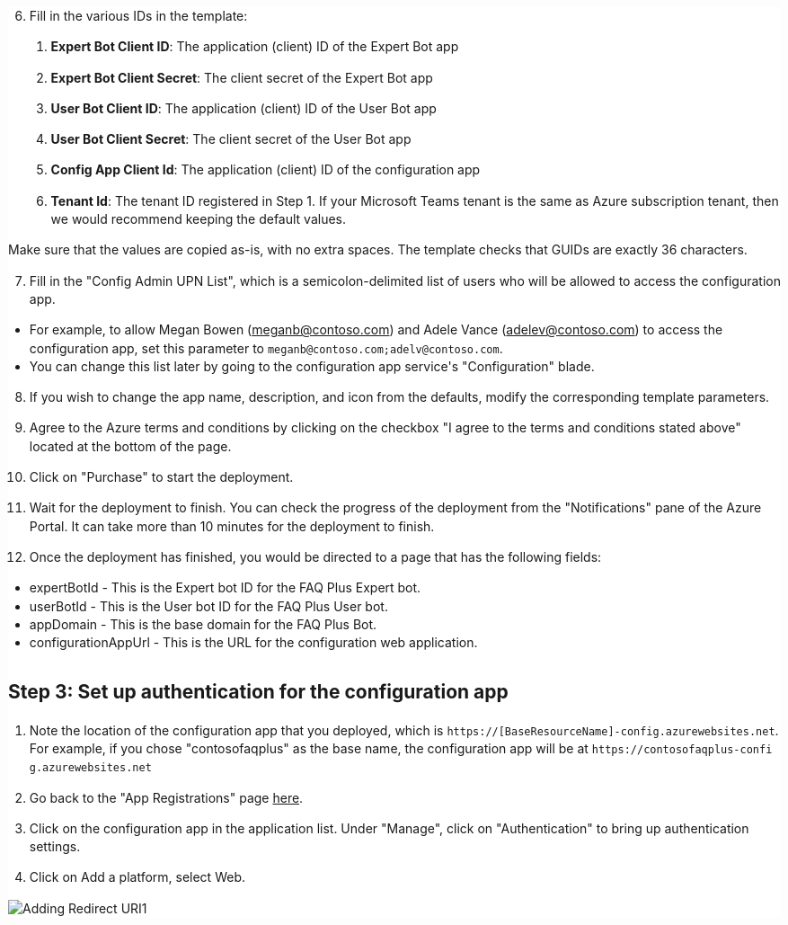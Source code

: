 6. Fill in the various IDs in the template:

	1. **Expert Bot Client ID**: The application (client) ID of the Expert Bot app

	2. **Expert Bot Client Secret**: The client secret of the Expert Bot app

	3. **User Bot Client ID**: The application (client) ID of the User Bot app

	4. **User Bot Client Secret**: The client secret of the User Bot app

	5. **Config App Client Id**: The application (client) ID of the configuration app

	6. **Tenant Id**: The tenant ID registered in Step 1. If your Microsoft Teams tenant is the same as Azure subscription tenant, then we would recommend keeping the default values.

Make sure that the values are copied as-is, with no extra spaces. The template checks that GUIDs are exactly 36 characters.

7. Fill in the "Config Admin UPN List", which is a semicolon-delimited list of users who will be allowed to access the configuration app.
* For example, to allow Megan Bowen (meganb@contoso.com) and Adele Vance (adelev@contoso.com) to access the configuration app, set this parameter to `meganb@contoso.com;adelv@contoso.com`.
* You can change this list later by going to the configuration app service's "Configuration" blade.

8. If you wish to change the app name, description, and icon from the defaults, modify the corresponding template parameters.

9. Agree to the Azure terms and conditions by clicking on the checkbox "I agree to the terms and conditions stated above" located at the bottom of the page.

10. Click on "Purchase" to start the deployment.

11. Wait for the deployment to finish. You can check the progress of the deployment from the "Notifications" pane of the Azure Portal. It can take more than 10 minutes for the deployment to finish.

12. Once the deployment has finished, you would be directed to a page that has the following fields:
* expertBotId - This is the Expert bot ID for the FAQ Plus Expert bot.
* userBotId - This is the User bot ID for the FAQ Plus User bot.
* appDomain - This is the base domain for the FAQ Plus Bot.
* configurationAppUrl - This is the URL for the configuration web application.

## Step 3: Set up authentication for the configuration app

1. Note the location of the configuration app that you deployed, which is `https://[BaseResourceName]-config.azurewebsites.net`. For example, if you chose "contosofaqplus" as the base name, the configuration app will be at `https://contosofaqplus-config.azurewebsites.net`

2. Go back to the "App Registrations" page [here](https://portal.azure.com/#blade/Microsoft_AAD_IAM/ActiveDirectoryMenuBlade/RegisteredAppsPreview).

3. Click on the configuration app in the application list. Under "Manage", click on "Authentication" to bring up authentication settings.

4. Click on Add a platform, select Web.

![Adding Redirect URI1](https://github.com/v-royavinash/microsoft-teams-apps-faqplus/wiki/Images/AuthenticationImage1.png)
